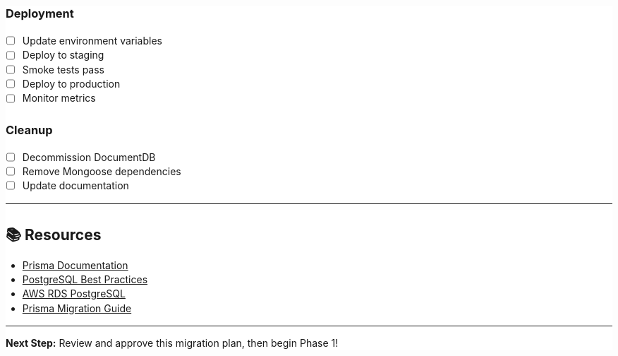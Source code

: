 ### Deployment
- [ ] Update environment variables
- [ ] Deploy to staging
- [ ] Smoke tests pass
- [ ] Deploy to production
- [ ] Monitor metrics

### Cleanup
- [ ] Decommission DocumentDB
- [ ] Remove Mongoose dependencies
- [ ] Update documentation

---

## 📚 Resources

- [Prisma Documentation](https://www.prisma.io/docs)
- [PostgreSQL Best Practices](https://www.postgresql.org/docs/current/index.html)
- [AWS RDS PostgreSQL](https://docs.aws.amazon.com/AmazonRDS/latest/UserGuide/CHAP_PostgreSQL.html)
- [Prisma Migration Guide](https://www.prisma.io/docs/guides/migrate-to-prisma)

---

**Next Step:** Review and approve this migration plan, then begin Phase 1!

